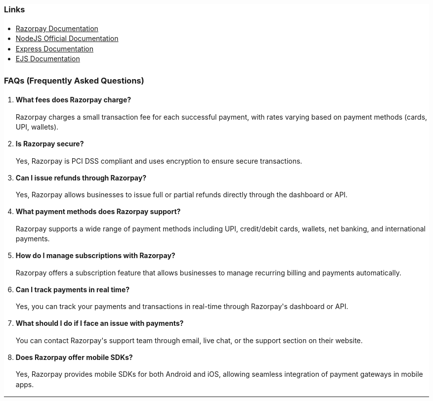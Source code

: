 ### Links 
- [Razorpay Documentation](https://razorpay.com/docs/#home-payments)
- [NodeJS Official Documentation](https://nodejs.org/docs/latest/api/)
- [Express Documentation](https://expressjs.com/)
- [EJS Documentation](https://github.com/mde/ejs/wiki/Using-EJS-with-Express)

### FAQs (Frequently Asked Questions)

1. **What fees does Razorpay charge?**

    Razorpay charges a small transaction fee for each successful payment, with rates varying based on payment methods (cards, UPI, wallets).

2. **Is Razorpay secure?**

    Yes, Razorpay is PCI DSS compliant and uses encryption to ensure secure transactions.

3. **Can I issue refunds through Razorpay?**

    Yes, Razorpay allows businesses to issue full or partial refunds directly through the dashboard or API.

4. **What payment methods does Razorpay support?**

    Razorpay supports a wide range of payment methods including UPI, credit/debit cards, wallets, net banking, and international payments.

5. **How do I manage subscriptions with Razorpay?**

    Razorpay offers a subscription feature that allows businesses to manage recurring billing and payments automatically.

6. **Can I track payments in real time?**

    Yes, you can track your payments and transactions in real-time through Razorpay's dashboard or API.

7. **What should I do if I face an issue with payments?**

    You can contact Razorpay's support team through email, live chat, or the support section on their website.

8. **Does Razorpay offer mobile SDKs?**

    Yes, Razorpay provides mobile SDKs for both Android and iOS, allowing seamless integration of payment gateways in mobile apps.

--- 